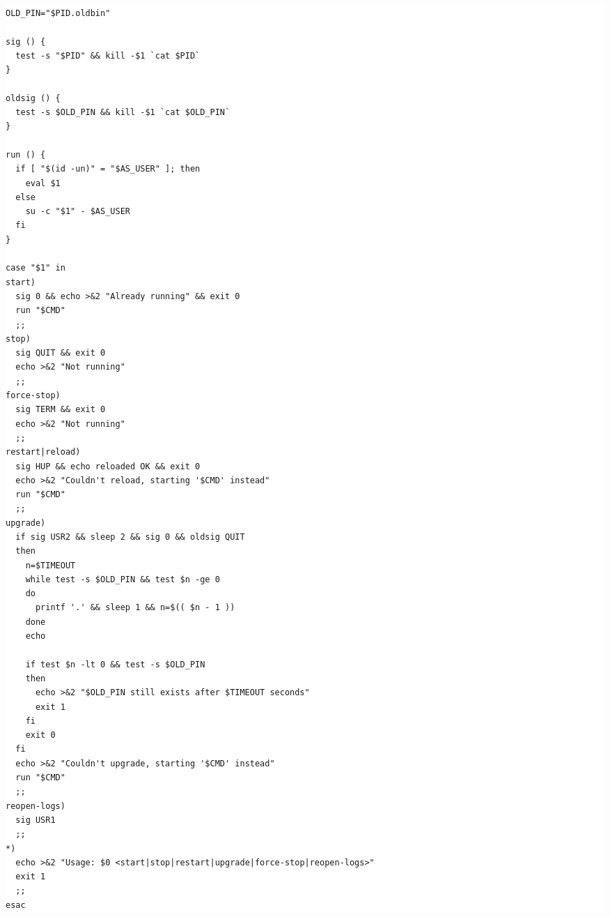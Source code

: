 	OLD_PIN="$PID.oldbin"

	sig () {
	  test -s "$PID" && kill -$1 `cat $PID`
	}

	oldsig () {
	  test -s $OLD_PIN && kill -$1 `cat $OLD_PIN`
	}

	run () {
	  if [ "$(id -un)" = "$AS_USER" ]; then
	    eval $1
	  else
	    su -c "$1" - $AS_USER
	  fi
	}

	case "$1" in
	start)
	  sig 0 && echo >&2 "Already running" && exit 0
	  run "$CMD"
	  ;;
	stop)
	  sig QUIT && exit 0
	  echo >&2 "Not running"
	  ;;
	force-stop)
	  sig TERM && exit 0
	  echo >&2 "Not running"
	  ;;
	restart|reload)
	  sig HUP && echo reloaded OK && exit 0
	  echo >&2 "Couldn't reload, starting '$CMD' instead"
	  run "$CMD"
	  ;;
	upgrade)
	  if sig USR2 && sleep 2 && sig 0 && oldsig QUIT
	  then
	    n=$TIMEOUT
	    while test -s $OLD_PIN && test $n -ge 0
	    do
	      printf '.' && sleep 1 && n=$(( $n - 1 ))
	    done
	    echo

	    if test $n -lt 0 && test -s $OLD_PIN
	    then
	      echo >&2 "$OLD_PIN still exists after $TIMEOUT seconds"
	      exit 1
	    fi
	    exit 0
	  fi
	  echo >&2 "Couldn't upgrade, starting '$CMD' instead"
	  run "$CMD"
	  ;;
	reopen-logs)
	  sig USR1
	  ;;
	*)
	  echo >&2 "Usage: $0 <start|stop|restart|upgrade|force-stop|reopen-logs>"
	  exit 1
	  ;;
	esac
	
